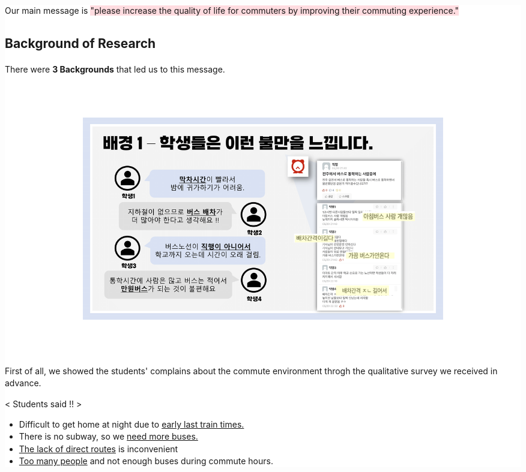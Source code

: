 Our main message is <span style='background-color:#ffdce0'>"please increase the quality of life for commuters by improving their commuting experience." </span>   

## Background of Research   
There were **3 Backgrounds** that led us to this message.    

<center> <img src="/images/post_4/post_4-03.png" width="600" height="450"> </center>  

First of all, we showed the students' complains about the commute environment throgh the qualitative survey we received in advance.  

< Students said !! >  
- Difficult to get home at night due to <u>early last train times.</u>
- There is no subway, so we <u>need more buses.</u> 
- <u>The lack of direct routes</u> is inconvenient
- <u>Too many people</u> and not enough buses during commute hours. 
